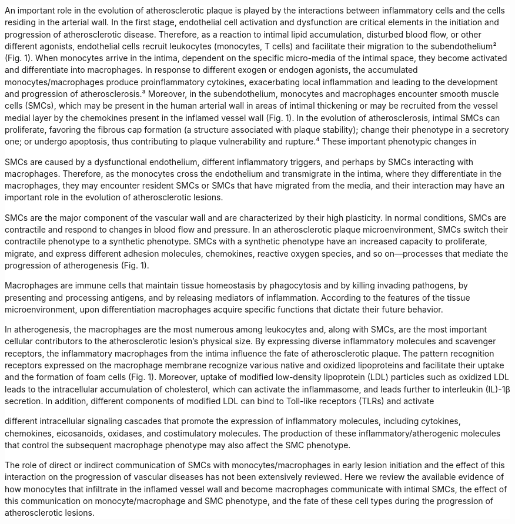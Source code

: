 An important role in the evolution of atherosclerotic plaque is played by the interactions between inflammatory cells and the cells residing in the arterial wall. In the first stage, endothelial cell activation and dysfunction are critical elements in the initiation and progression of atherosclerotic disease. Therefore, as a reaction to intimal lipid accumulation, disturbed blood flow, or other different agonists, endothelial cells recruit leukocytes (monocytes, T cells) and facilitate their migration to the subendothelium² (Fig. 1). When monocytes arrive in the intima, dependent on the specific micro-media of the intimal space, they become activated and differentiate into macrophages. In response to different exogen or endogen agonists, the accumulated monocytes/macrophages produce proinflammatory cytokines, exacerbating local inflammation and leading to the development and progression of atherosclerosis.³ Moreover, in the subendothelium, monocytes and macrophages encounter smooth muscle cells (SMCs), which may be present in the human arterial wall in areas of intimal thickening or may be recruited from the vessel medial layer by the chemokines present in the inflamed vessel wall (Fig. 1). In the evolution of atherosclerosis, intimal SMCs can proliferate, favoring the fibrous cap formation (a structure associated with plaque stability); change their phenotype in a secretory one; or undergo apoptosis, thus contributing to plaque vulnerability and rupture.⁴ These important phenotypic changes in

SMCs are caused by a dysfunctional endothelium, different inflammatory triggers, and perhaps by SMCs interacting with macrophages. Therefore, as the monocytes cross the endothelium and transmigrate in the intima, where they differentiate in the macrophages, they may encounter resident SMCs or SMCs that have migrated from the media, and their interaction may have an important role in the evolution of atherosclerotic lesions.

SMCs are the major component of the vascular wall and are characterized by their high plasticity. In normal conditions, SMCs are contractile and respond to changes in blood flow and pressure. In an atherosclerotic plaque microenvironment, SMCs switch their contractile phenotype to a synthetic phenotype. SMCs with a synthetic phenotype have an increased capacity to proliferate, migrate, and express different adhesion molecules, chemokines, reactive oxygen species, and so on—processes that mediate the progression of atherogenesis (Fig. 1).

Macrophages are immune cells that maintain tissue homeostasis by phagocytosis and by killing invading pathogens, by presenting and processing antigens, and by releasing mediators of inflammation. According to the features of the tissue microenvironment, upon differentiation macrophages acquire specific functions that dictate their future behavior.

In atherogenesis, the macrophages are the most numerous among leukocytes and, along with SMCs, are the most important cellular contributors to the atherosclerotic lesion’s physical size. By expressing diverse inflammatory molecules and scavenger receptors, the inflammatory macrophages from the intima influence the fate of atherosclerotic plaque. The pattern recognition receptors expressed on the macrophage membrane recognize various native and oxidized lipoproteins and facilitate their uptake and the formation of foam cells (Fig. 1). Moreover, uptake of modified low-density lipoprotein (LDL) particles such as oxidized LDL leads to the intracellular accumulation of cholesterol, which can activate the inflammasome, and leads further to interleukin (IL)-1β secretion. In addition, different components of modified LDL can bind to Toll-like receptors (TLRs) and activate

different intracellular signaling cascades that promote the expression of inflammatory molecules, including cytokines, chemokines, eicosanoids, oxidases, and costimulatory molecules. The production of these inflammatory/atherogenic molecules that control the subsequent macrophage phenotype may also affect the SMC phenotype.

The role of direct or indirect communication of SMCs with monocytes/macrophages in early lesion initiation and the effect of this interaction on the progression of vascular diseases has not been extensively reviewed. Here we review the available evidence of how monocytes that infiltrate in the inflamed vessel wall and become macrophages communicate with intimal SMCs, the effect of this communication on monocyte/macrophage and SMC phenotype, and the fate of these cell types during the progression of atherosclerotic lesions.
